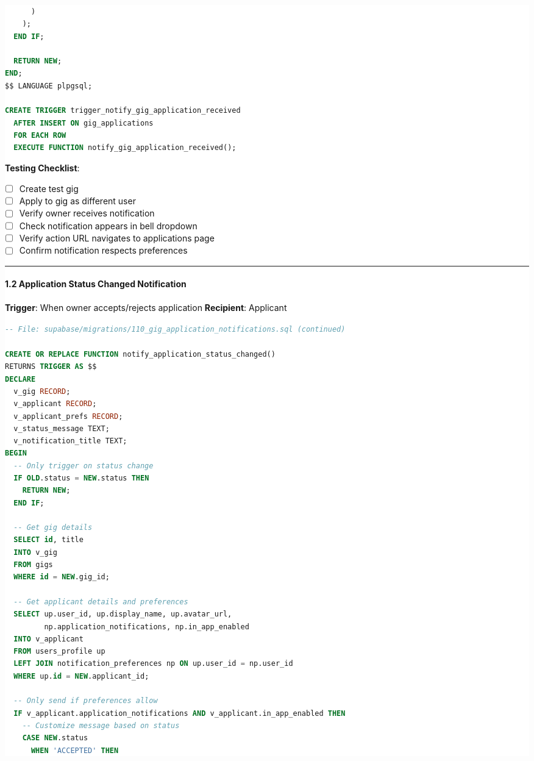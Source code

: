 ```sql
      )
    );
  END IF;

  RETURN NEW;
END;
$$ LANGUAGE plpgsql;

CREATE TRIGGER trigger_notify_gig_application_received
  AFTER INSERT ON gig_applications
  FOR EACH ROW
  EXECUTE FUNCTION notify_gig_application_received();
```

**Testing Checklist**:
- [ ] Create test gig
- [ ] Apply to gig as different user
- [ ] Verify owner receives notification
- [ ] Check notification appears in bell dropdown
- [ ] Verify action URL navigates to applications page
- [ ] Confirm notification respects preferences

---

#### 1.2 Application Status Changed Notification
**Trigger**: When owner accepts/rejects application
**Recipient**: Applicant

```sql
-- File: supabase/migrations/110_gig_application_notifications.sql (continued)

CREATE OR REPLACE FUNCTION notify_application_status_changed()
RETURNS TRIGGER AS $$
DECLARE
  v_gig RECORD;
  v_applicant RECORD;
  v_applicant_prefs RECORD;
  v_status_message TEXT;
  v_notification_title TEXT;
BEGIN
  -- Only trigger on status change
  IF OLD.status = NEW.status THEN
    RETURN NEW;
  END IF;

  -- Get gig details
  SELECT id, title
  INTO v_gig
  FROM gigs
  WHERE id = NEW.gig_id;

  -- Get applicant details and preferences
  SELECT up.user_id, up.display_name, up.avatar_url,
         np.application_notifications, np.in_app_enabled
  INTO v_applicant
  FROM users_profile up
  LEFT JOIN notification_preferences np ON up.user_id = np.user_id
  WHERE up.id = NEW.applicant_id;

  -- Only send if preferences allow
  IF v_applicant.application_notifications AND v_applicant.in_app_enabled THEN
    -- Customize message based on status
    CASE NEW.status
      WHEN 'ACCEPTED' THEN
```